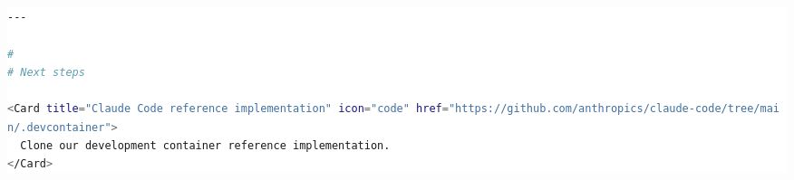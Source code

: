 ```bash
---

#
# Next steps

<Card title="Claude Code reference implementation" icon="code" href="https://github.com/anthropics/claude-code/tree/main/.devcontainer">
  Clone our development container reference implementation.
</Card>
